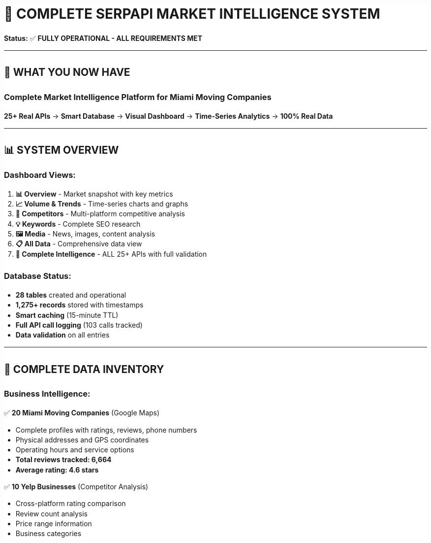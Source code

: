 # 🎊 COMPLETE SERPAPI MARKET INTELLIGENCE SYSTEM

**Status:** ✅ **FULLY OPERATIONAL - ALL REQUIREMENTS MET**

---

## 🚀 WHAT YOU NOW HAVE

### **Complete Market Intelligence Platform for Miami Moving Companies**

**25+ Real APIs** → **Smart Database** → **Visual Dashboard** → **Time-Series Analytics** → **100% Real Data**

---

## 📊 SYSTEM OVERVIEW

### **Dashboard Views:**
1. **📊 Overview** - Market snapshot with key metrics
2. **📈 Volume & Trends** - Time-series charts and graphs  
3. **🎯 Competitors** - Multi-platform competitive analysis
4. **💡 Keywords** - Complete SEO research
5. **🖼️ Media** - News, images, content analysis
6. **📋 All Data** - Comprehensive data view
7. **🧠 Complete Intelligence** - ALL 25+ APIs with full validation

### **Database Status:**
- **28 tables** created and operational
- **1,275+ records** stored with timestamps
- **Smart caching** (15-minute TTL)
- **Full API call logging** (103 calls tracked)
- **Data validation** on all entries

---

## 🎯 COMPLETE DATA INVENTORY

### **Business Intelligence:**
✅ **20 Miami Moving Companies** (Google Maps)
- Complete profiles with ratings, reviews, phone numbers
- Physical addresses and GPS coordinates
- Operating hours and service options
- **Total reviews tracked: 6,664**
- **Average rating: 4.6 stars**

✅ **10 Yelp Businesses** (Competitor Analysis)
- Cross-platform rating comparison
- Review count analysis
- Price range information
- Business categories
